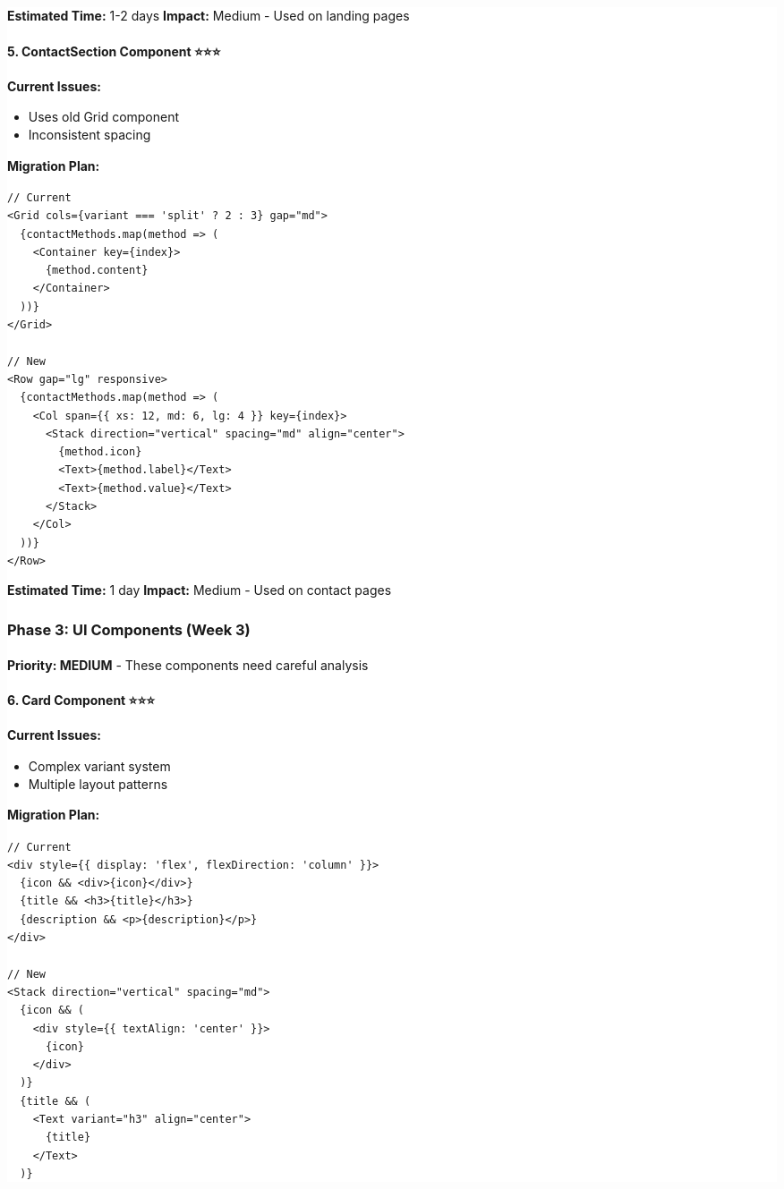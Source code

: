 **Estimated Time:** 1-2 days
**Impact:** Medium - Used on landing pages

#### **5. ContactSection Component** ⭐⭐⭐
**Current Issues:**
- Uses old Grid component
- Inconsistent spacing

**Migration Plan:**
```tsx
// Current
<Grid cols={variant === 'split' ? 2 : 3} gap="md">
  {contactMethods.map(method => (
    <Container key={index}>
      {method.content}
    </Container>
  ))}
</Grid>

// New
<Row gap="lg" responsive>
  {contactMethods.map(method => (
    <Col span={{ xs: 12, md: 6, lg: 4 }} key={index}>
      <Stack direction="vertical" spacing="md" align="center">
        {method.icon}
        <Text>{method.label}</Text>
        <Text>{method.value}</Text>
      </Stack>
    </Col>
  ))}
</Row>
```

**Estimated Time:** 1 day
**Impact:** Medium - Used on contact pages

### **Phase 3: UI Components (Week 3)**
**Priority: MEDIUM** - These components need careful analysis

#### **6. Card Component** ⭐⭐⭐
**Current Issues:**
- Complex variant system
- Multiple layout patterns

**Migration Plan:**
```tsx
// Current
<div style={{ display: 'flex', flexDirection: 'column' }}>
  {icon && <div>{icon}</div>}
  {title && <h3>{title}</h3>}
  {description && <p>{description}</p>}
</div>

// New
<Stack direction="vertical" spacing="md">
  {icon && (
    <div style={{ textAlign: 'center' }}>
      {icon}
    </div>
  )}
  {title && (
    <Text variant="h3" align="center">
      {title}
    </Text>
  )}
```